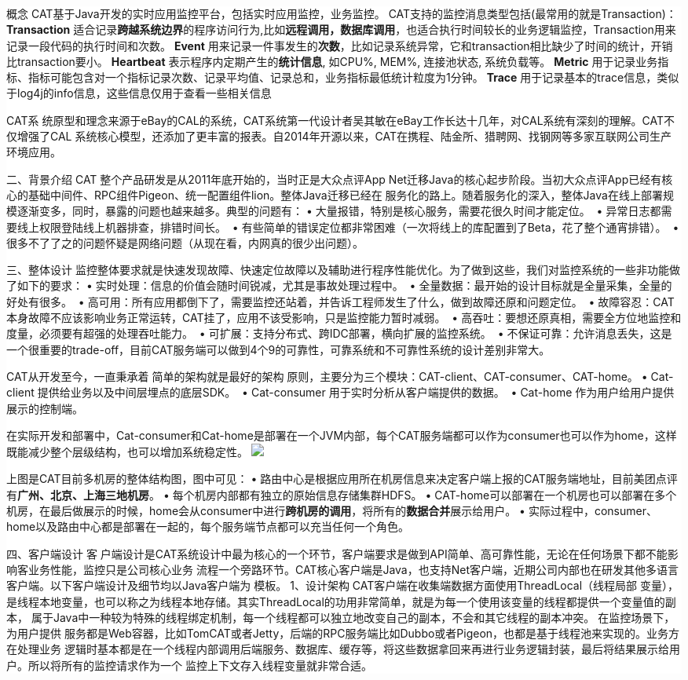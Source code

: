 
概念
CAT基于Java开发的实时应用监控平台，包括实时应用监控，业务监控。
CAT支持的监控消息类型包括(最常用的就是Transaction)：
**Transaction** 适合记录**跨越系统边界**的程序访问行为,比如**远程调用，数据库调用**，也适合执行时间较长的业务逻辑监控，Transaction用来记录一段代码的执行时间和次数。
**Event** 用来记录一件事发生的**次数**，比如记录系统异常，它和transaction相比缺少了时间的统计，开销比transaction要小。
**Heartbeat** 表示程序内定期产生的**统计信息**, 如CPU%, MEM%, 连接池状态, 系统负载等。
**Metric** 用于记录业务指标、指标可能包含对一个指标记录次数、记录平均值、记录总和，业务指标最低统计粒度为1分钟。
**Trace** 用于记录基本的trace信息，类似于log4j的info信息，这些信息仅用于查看一些相关信息

CAT系 统原型和理念来源于eBay的CAL的系统，CAT系统第一代设计者吴其敏在eBay工作长达十几年，对CAL系统有深刻的理解。CAT不仅增强了CAL 系统核心模型，还添加了更丰富的报表。自2014年开源以来，CAT在携程、陆金所、猎聘网、找钢网等多家互联网公司生产环境应用。

二、背景介绍
CAT 整个产品研发是从2011年底开始的，当时正是大众点评App Net迁移Java的核心起步阶段。当初大众点评App已经有核心的基础中间件、RPC组件Pigeon、统一配置组件lion。整体Java迁移已经在 服务化的路上。随着服务化的深入，整体Java在线上部署规模逐渐变多，同时，暴露的问题也越来越多。典型的问题有：
	•	大量报错，特别是核心服务，需要花很久时间才能定位。 
	•	异常日志都需要线上权限登陆线上机器排查，排错时间长。 
	•	有些简单的错误定位都非常困难（一次将线上的库配置到了Beta，花了整个通宵排错）。 
	•	很多不了了之的问题怀疑是网络问题（从现在看，内网真的很少出问题）。 


三、整体设计
监控整体要求就是快速发现故障、快速定位故障以及辅助进行程序性能优化。为了做到这些，我们对监控系统的一些非功能做了如下的要求：
	•	实时处理：信息的价值会随时间锐减，尤其是事故处理过程中。 
	•	全量数据：最开始的设计目标就是全量采集，全量的好处有很多。 
	•	高可用：所有应用都倒下了，需要监控还站着，并告诉工程师发生了什么，做到故障还原和问题定位。 
	•	故障容忍：CAT本身故障不应该影响业务正常运转，CAT挂了，应用不该受影响，只是监控能力暂时减弱。 
	•	高吞吐：要想还原真相，需要全方位地监控和度量，必须要有超强的处理吞吐能力。 
	•	可扩展：支持分布式、跨IDC部署，横向扩展的监控系统。 
	•	不保证可靠：允许消息丢失，这是一个很重要的trade-off，目前CAT服务端可以做到4个9的可靠性，可靠系统和不可靠性系统的设计差别非常大。 


CAT从开发至今，一直秉承着 简单的架构就是最好的架构 原则，主要分为三个模块：CAT-client、CAT-consumer、CAT-home。
	•	Cat-client 提供给业务以及中间层埋点的底层SDK。 
	•	Cat-consumer 用于实时分析从客户端提供的数据。 
	•	Cat-home 作为用户给用户提供展示的控制端。 

在实际开发和部署中，Cat-consumer和Cat-home是部署在一个JVM内部，每个CAT服务端都可以作为consumer也可以作为home，这样既能减少整个层级结构，也可以增加系统稳定性。
![](https://static.oschina.net/uploads/space/2016/1030/203716_tP7Y_2896879.jpg)

上图是CAT目前多机房的整体结构图，图中可见：
	•	路由中心是根据应用所在机房信息来决定客户端上报的CAT服务端地址，目前美团点评有**广州、北京、上海三地机房**。
	•	每个机房内部都有独立的原始信息存储集群HDFS。
	•	CAT-home可以部署在一个机房也可以部署在多个机房，在最后做展示的时候，home会从consumer中进行**跨机房的调用**，将所有的**数据合并**展示给用户。
	•	实际过程中，consumer、home以及路由中心都是部署在一起的，每个服务端节点都可以充当任何一个角色。
	
四、客户端设计
客 户端设计是CAT系统设计中最为核心的一个环节，客户端要求是做到API简单、高可靠性能，无论在任何场景下都不能影响客业务性能，监控只是公司核心业务 流程一个旁路环节。CAT核心客户端是Java，也支持Net客户端，近期公司内部也在研发其他多语言客户端。以下客户端设计及细节均以Java客户端为 模板。
1、设计架构
CAT客户端在收集端数据方面使用ThreadLocal（线程局部 变量），是线程本地变量，也可以称之为线程本地存储。其实ThreadLocal的功用非常简单，就是为每一个使用该变量的线程都提供一个变量值的副本， 属于Java中一种较为特殊的线程绑定机制，每一个线程都可以独立地改变自己的副本，不会和其它线程的副本冲突。
在监控场景下，为用户提供 服务都是Web容器，比如TomCAT或者Jetty，后端的RPC服务端比如Dubbo或者Pigeon，也都是基于线程池来实现的。业务方在处理业务 逻辑时基本都是在一个线程内部调用后端服务、数据库、缓存等，将这些数据拿回来再进行业务逻辑封装，最后将结果展示给用户。所以将所有的监控请求作为一个 监控上下文存入线程变量就非常合适。
